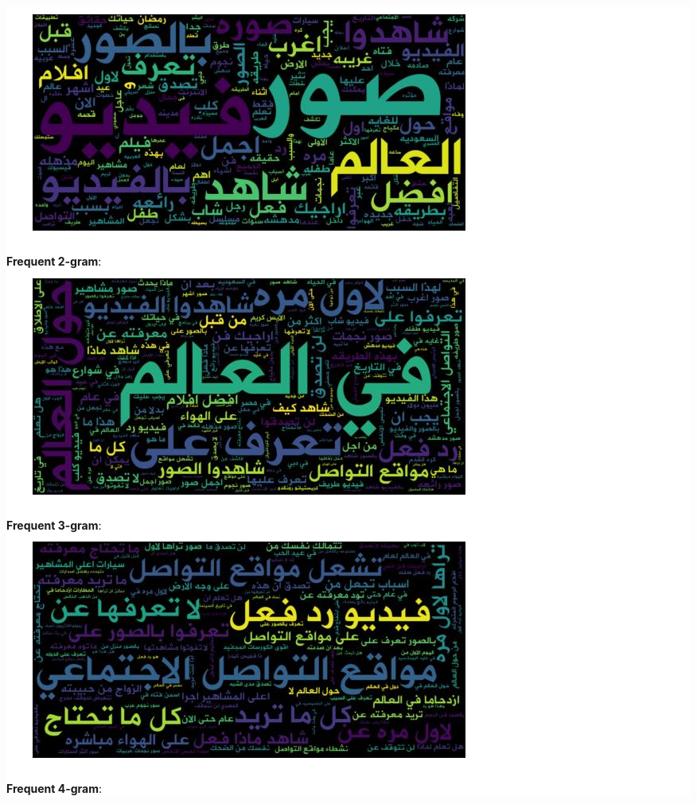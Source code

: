 ![](img/modeling/simple/comm_1_gram.png)
<br>
**Frequent 2-gram**:
<br>
![](img/modeling/simple/comm_2_gram.png)
<br>
**Frequent 3-gram**:
<br>
![](img/modeling/simple/comm_3_gram.png)
<br>
**Frequent 4-gram**:
<br>